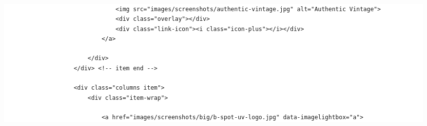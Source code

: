                                    <img src="images/screenshots/authentic-vintage.jpg" alt="Authentic Vintage">
                                    <div class="overlay"></div>
                                    <div class="link-icon"><i class="icon-plus"></i></div>
                                </a>

                            </div>
                        </div> <!-- item end -->

                        <div class="columns item">
                            <div class="item-wrap">

                                <a href="images/screenshots/big/b-spot-uv-logo.jpg" data-imagelightbox="a">